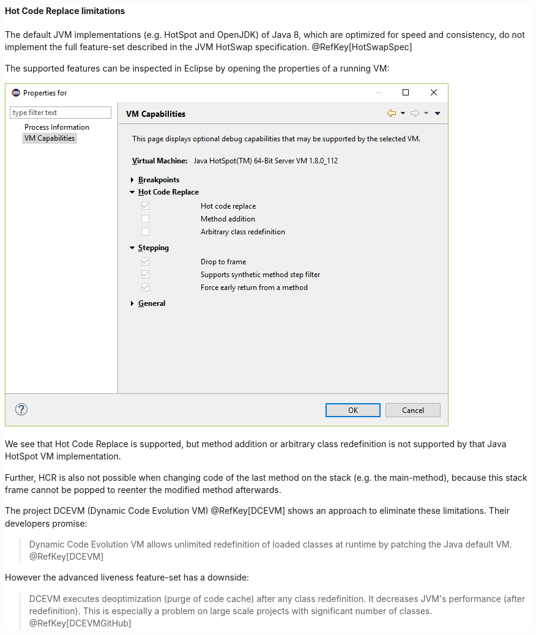 #### Hot Code Replace limitations
The default JVM implementations (e.g. HotSpot and OpenJDK) of Java 8, which are optimized for speed and consistency, do not implement the full feature-set described in the JVM HotSwap specification. @RefKey[HotSwapSpec]

The supported features can be inspected in Eclipse by opening the properties of a running VM:

![VM capabilities](./res/pics/vm_capabilities.png)

We see that Hot Code Replace is supported, but method addition or arbitrary class redefinition is not supported by that Java HotSpot VM implementation.

Further, HCR is also not possible when changing code of the last method on the stack (e.g. the main-method), because this stack frame cannot be popped to reenter the modified method afterwards.

The project DCEVM (Dynamic Code Evolution VM) @RefKey[DCEVM] shows an approach to eliminate these limitations. Their developers promise:
>Dynamic Code Evolution VM allows unlimited redefinition of loaded classes at runtime by patching the Java default VM. @RefKey[DCEVM]

However the advanced liveness feature-set has a downside:
>DCEVM executes deoptimization (purge of code cache) after any class redefinition. It decreases JVM's performance (after redefinition). This is especially a problem on large scale projects with significant number of classes. @RefKey[DCEVMGitHub]
